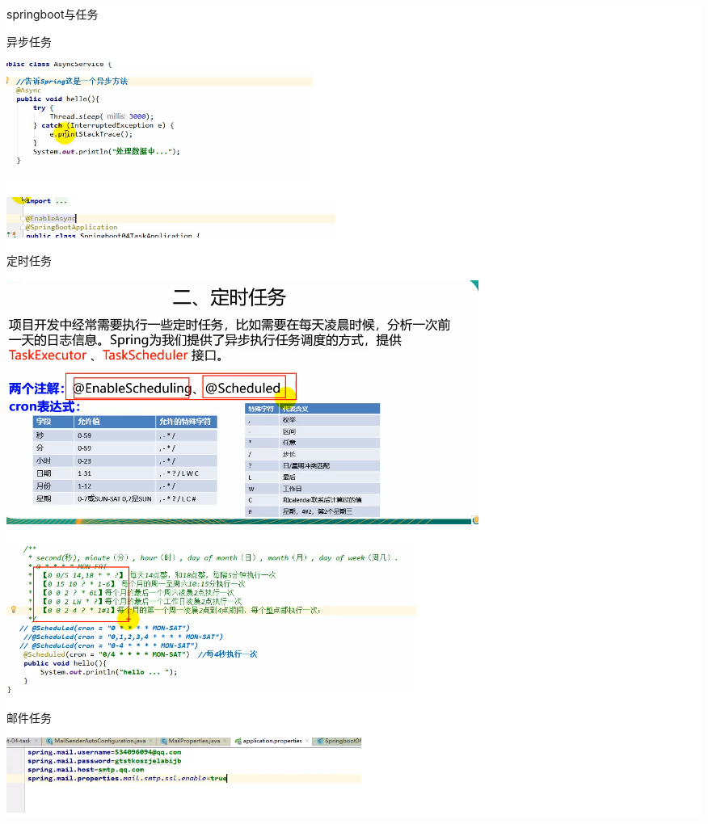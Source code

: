 springboot与任务

异步任务

![1567639812223](assets/1567639812223.png)

![1567639824700](assets/1567639824700.png)

定时任务

![1567639906457](assets/1567639906457.png)

![1567640630061](assets/1567640630061.png)

邮件任务

![1567640966028](assets/1567640966028.png)
